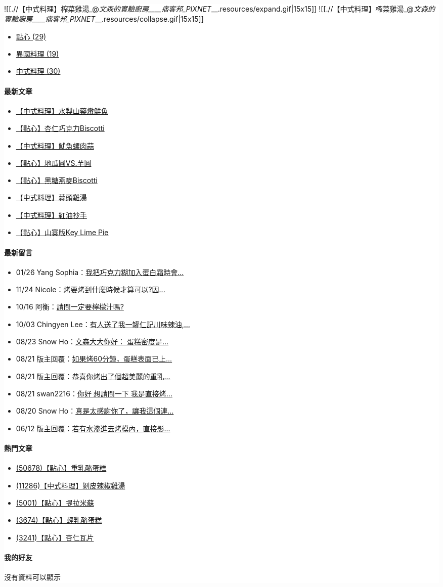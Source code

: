 ![[.//【中式料理】榨菜雞湯_@_文森的實驗廚房____痞客邦_PIXNET___.resources/expand.gif\|15x15]] ![[.//【中式料理】榨菜雞湯_@_文森的實驗廚房____痞客邦_PIXNET___.resources/collapse.gif\|15x15]]

* [點心 (29)](http://lu77055.pixnet.net/blog/category/328627)

* [異國料理 (19)](http://lu77055.pixnet.net/blog/category/328624)
* [中式料理 (30)](http://lu77055.pixnet.net/blog/category/328621)

#### 最新文章

* [【中式料理】水梨山藥燉鮮魚](http://lu77055.pixnet.net/blog/post/8768203)

* [【點心】杏仁巧克力Biscotti](http://lu77055.pixnet.net/blog/post/8768200)
* [【中式料理】魷魚螺肉蒜](http://lu77055.pixnet.net/blog/post/8768197)
* [【點心】地瓜圓VS.芋圓](http://lu77055.pixnet.net/blog/post/8768194)
* [【點心】黑糖燕麥Biscotti](http://lu77055.pixnet.net/blog/post/8768188)
* [【中式料理】蒜頭雞湯](http://lu77055.pixnet.net/blog/post/8768182)
* [【中式料理】紅油抄手](http://lu77055.pixnet.net/blog/post/8768176)
* [【點心】山寨版Key Lime Pie](http://lu77055.pixnet.net/blog/post/8768170)

#### 最新留言

* 01/26 Yang Sophia：[我把巧克力糊加入蛋白霜時會...](http://lu77055.pixnet.net/blog/post/8768080#comment-40267864)

* 11/24 Nicole：[烤要烤到什麼時候才算可以?因...](http://lu77055.pixnet.net/blog/post/8768053?comment_page=2#comment-39846010)
* 10/16 阿衡：[請問一定要檸檬汁嗎?](http://lu77055.pixnet.net/blog/post/8768053?comment_page=2#comment-39554929)
* 10/03 Chingyen Lee：[有人送了我一罐仁記川味辣油,...](http://lu77055.pixnet.net/blog/post/8768155#comment-39454723)
* 08/23 Snow Ho：[文森大大你好： 蛋糕密度是...](http://lu77055.pixnet.net/blog/post/8768053?comment_page=2#comment-38939983)
* 08/21 版主回覆：[如果烤60分鐘，蛋糕表面已上...](http://lu77055.pixnet.net/blog/post/8768053?comment_page=2#comment-38921392)
* 08/21 版主回覆：[恭喜你烤出了個超美麗的重乳...](http://lu77055.pixnet.net/blog/post/8768053?comment_page=2#comment-38911168)
* 08/21 swan2216：[你好 想請問一下 我是直接烤...](http://lu77055.pixnet.net/blog/post/8768053?comment_page=2#comment-38921392)
* 08/20 Snow Ho：[真是太感謝你了，讓我這個連...](http://lu77055.pixnet.net/blog/post/8768053?comment_page=2#comment-38911168)
* 06/12 版主回覆：[若有水滲進去烤模內，直接影...](http://lu77055.pixnet.net/blog/post/8768053?comment_page=2#comment-38062170)

#### 熱門文章

* [(50678)【點心】重乳酪蛋糕](http://lu77055.pixnet.net/blog/post/8768053)

* [(11286)【中式料理】剝皮辣椒雞湯](http://lu77055.pixnet.net/blog/post/8768041)
* [(5001)【點心】提拉米蘇](http://lu77055.pixnet.net/blog/post/8767903)
* [(3674)【點心】輕乳酪蛋糕](http://lu77055.pixnet.net/blog/post/8768056)
* [(3241)【點心】杏仁瓦片](http://lu77055.pixnet.net/blog/post/8768059)

#### 我的好友

沒有資料可以顯示
